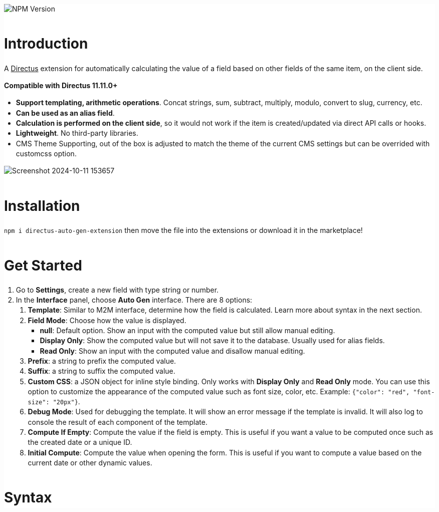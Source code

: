 <img alt="NPM Version" src="https://img.shields.io/npm/v/directus-auto-gen-extension?style=flat-square&color=%236644FF">

# Introduction

A [Directus](https://github.com/directus/directus) extension for automatically calculating the value of a field based on other fields of the same item, on the client side.

**Compatible with Directus 11.11.0+**

- **Support templating, arithmetic operations**. Concat strings, sum, subtract, multiply, modulo, convert to slug, currency, etc.
- **Can be used as an alias field**.
- **Calculation is performed on the client side**, so it would not work if the item is created/updated via direct API calls or hooks.
- **Lightweight**. No third-party libraries.
- CMS Theme Supporting, out of the box is adjusted to match the theme of the current CMS settings but can be overrided with customcss option.

![Screenshot 2024-10-11 153657](https://files.slack.com/files-pri/T04FFTELK6W-F080UM10JHJ/image.png)

# Installation

`npm i directus-auto-gen-extension`
then move the file into the extensions or download it in the marketplace!

# Get Started

1. Go to **Settings**, create a new field with type string or number.
2. In the **Interface** panel, choose **Auto Gen** interface. There are 8 options:
   1. **Template**: Similar to M2M interface, determine how the field is calculated. Learn more about syntax in the next section.
   2. **Field Mode**: Choose how the value is displayed.
      - **null**: Default option. Show an input with the computed value but still allow manual editing.
      - **Display Only**: Show the computed value but will not save it to the database. Usually used for alias fields.
      - **Read Only**: Show an input with the computed value and disallow manual editing.
   3. **Prefix**: a string to prefix the computed value.
   4. **Suffix**: a string to suffix the computed value.
   5. **Custom CSS**: a JSON object for inline style binding. Only works with **Display Only** and **Read Only** mode. You can use this option to customize the appearance of the computed value such as font size, color, etc. Example: `{"color": "red", "font-size": "20px"}`.
   6. **Debug Mode**: Used for debugging the template. It will show an error message if the template is invalid. It will also log to console the result of each component of the template.
   7. **Compute If Empty**: Compute the value if the field is empty. This is useful if you want a value to be computed once such as the created date or a unique ID.
   8. **Initial Compute**: Compute the value when opening the form. This is useful if you want to compute a value based on the current date or other dynamic values.

# Syntax
